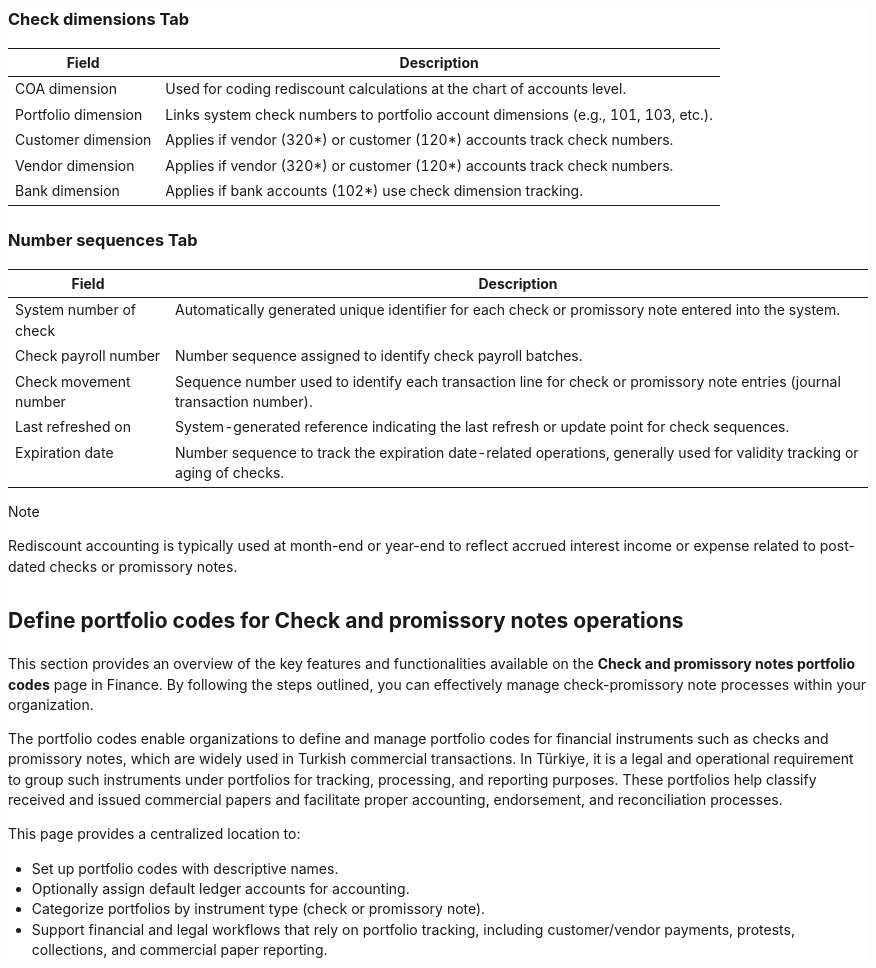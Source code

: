 ### Check dimensions Tab

| Field | Description |
|----|----|
| COA dimension | Used for coding rediscount calculations at the chart of accounts level. |
| Portfolio dimension | Links system check numbers to portfolio account dimensions (e.g., 101, 103, etc.). |
| Customer dimension | Applies if vendor (320*) or customer (120*) accounts track check numbers. |
| Vendor dimension | Applies if vendor (320*) or customer (120*) accounts track check numbers. |
| Bank dimension | Applies if bank accounts (102*) use check dimension tracking. |

### Number sequences Tab

| Field  | Description  |
| ------- | -------- |
| System number of check | Automatically generated unique identifier for each check or promissory note entered into the system. |
| Check payroll number   | Number sequence assigned to identify check payroll batches. |
| Check movement number  | Sequence number used to identify each transaction line for check or promissory note entries (journal transaction number). |
| Last refreshed on    | System-generated reference indicating the last refresh or update point for check sequences. |
| Expiration date   | Number sequence to track the expiration date-related operations, generally used for validity tracking or aging of checks. |

> [!NOTE]  
> Rediscount accounting is typically used at month-end or year-end to reflect accrued interest income or expense related to post-dated checks or promissory notes.

## Define portfolio codes for Check and promissory notes operations

This section provides an overview of the key features and functionalities available on the **Check and promissory notes portfolio codes** page in Finance. 
By following the steps outlined, you can effectively manage check-promissory note processes within your organization.

The portfolio codes enable organizations to define and manage portfolio codes for financial instruments such as checks and promissory notes, which are widely used in Turkish commercial transactions.
In Türkiye, it is a legal and operational requirement to group such instruments under portfolios for tracking, processing, and reporting purposes. These portfolios help classify received and issued commercial papers and facilitate proper accounting, endorsement, and reconciliation processes.

This page provides a centralized location to:

- Set up portfolio codes with descriptive names.
- Optionally assign default ledger accounts for accounting.
- Categorize portfolios by instrument type (check or promissory note).
- Support financial and legal workflows that rely on portfolio tracking, including customer/vendor payments, protests, collections, and commercial paper reporting.
